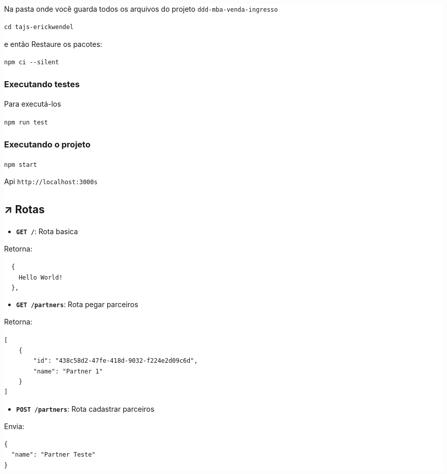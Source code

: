 Na pasta onde você guarda todos os arquivos do projeto `ddd-mba-venda-ingresso`

```shell
cd tajs-erickwendel
```

e então Restaure os pacotes:

```shell
npm ci --silent
```

### Executando testes

Para executá-los
```shell
npm run test
```

### Executando o projeto

```shell
npm start
```

Api `http://localhost:3000s`

## ↗ Rotas

- **`GET /`**: Rota basica

Retorna:
```
  {
    Hello World!
  },
```

- **`GET /partners`**: Rota pegar parceiros

Retorna:
```
[
    {
        "id": "438c58d2-47fe-418d-9032-f224e2d09c6d",
        "name": "Partner 1"
    }
]
```

- **`POST /partners`**: Rota cadastrar parceiros

Envia:
```
{
  "name": "Partner Teste"
}
```
